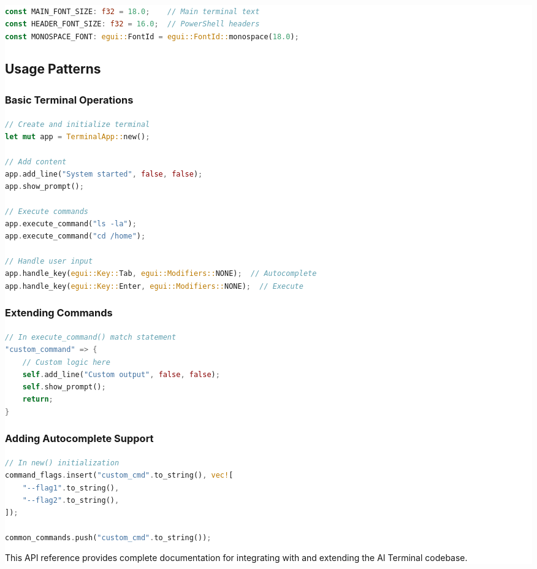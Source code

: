 ```rust
const MAIN_FONT_SIZE: f32 = 18.0;    // Main terminal text
const HEADER_FONT_SIZE: f32 = 16.0;  // PowerShell headers
const MONOSPACE_FONT: egui::FontId = egui::FontId::monospace(18.0);
```

## Usage Patterns

### Basic Terminal Operations

```rust
// Create and initialize terminal
let mut app = TerminalApp::new();

// Add content
app.add_line("System started", false, false);
app.show_prompt();

// Execute commands
app.execute_command("ls -la");
app.execute_command("cd /home");

// Handle user input
app.handle_key(egui::Key::Tab, egui::Modifiers::NONE);  // Autocomplete
app.handle_key(egui::Key::Enter, egui::Modifiers::NONE);  // Execute
```

### Extending Commands

```rust
// In execute_command() match statement
"custom_command" => {
    // Custom logic here
    self.add_line("Custom output", false, false);
    self.show_prompt();
    return;
}
```

### Adding Autocomplete Support

```rust
// In new() initialization
command_flags.insert("custom_cmd".to_string(), vec![
    "--flag1".to_string(),
    "--flag2".to_string(),
]);

common_commands.push("custom_cmd".to_string());
```

This API reference provides complete documentation for integrating with and extending the AI Terminal codebase.

